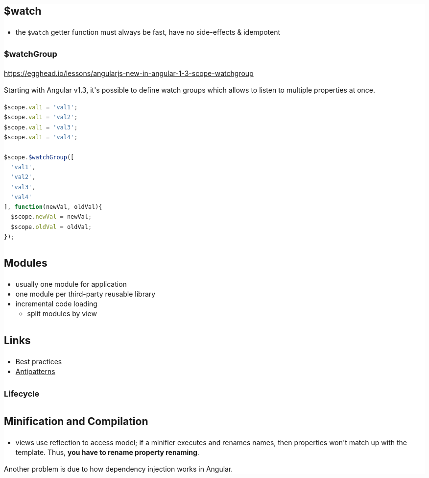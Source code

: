 ## $watch

- the `$watch` getter function must always be fast, have no side-effects & idempotent

### $watchGroup

https://egghead.io/lessons/angularjs-new-in-angular-1-3-scope-watchgroup

Starting with Angular v1.3, it's possible to define watch groups which allows to listen to multiple properties at once.

```javascript
$scope.val1 = 'val1';
$scope.val1 = 'val2';
$scope.val1 = 'val3';
$scope.val1 = 'val4';

$scope.$watchGroup([
  'val1',
  'val2',
  'val3',
  'val4'
], function(newVal, oldVal){
  $scope.newVal = newVal;
  $scope.oldVal = oldVal;
});
```


## Modules

- usually one module for application
- one module per third-party reusable library
- incremental code loading
  - split modules by view

## Links

- [Best practices](https://github.com/angular/angular.js/wiki/Best-Practices)
- [Antipatterns](https://github.com/angular/angular.js/wiki/Anti-Patterns)

### Lifecycle



### 

## Minification and Compilation

- views use reflection to access model; if a minifier executes and renames names, then properties won't match up with the template. Thus, **you have to rename property renaming**.

Another problem is due to how dependency injection works in Angular.
